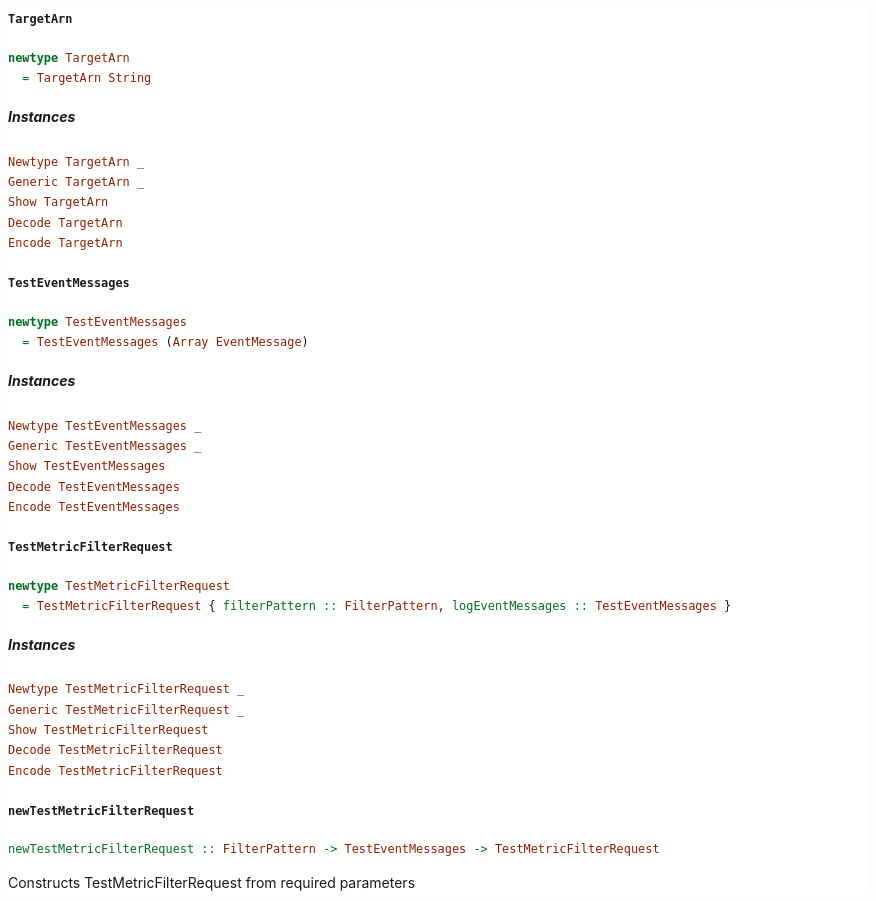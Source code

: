 #### `TargetArn`

``` purescript
newtype TargetArn
  = TargetArn String
```

##### Instances
``` purescript
Newtype TargetArn _
Generic TargetArn _
Show TargetArn
Decode TargetArn
Encode TargetArn
```

#### `TestEventMessages`

``` purescript
newtype TestEventMessages
  = TestEventMessages (Array EventMessage)
```

##### Instances
``` purescript
Newtype TestEventMessages _
Generic TestEventMessages _
Show TestEventMessages
Decode TestEventMessages
Encode TestEventMessages
```

#### `TestMetricFilterRequest`

``` purescript
newtype TestMetricFilterRequest
  = TestMetricFilterRequest { filterPattern :: FilterPattern, logEventMessages :: TestEventMessages }
```

##### Instances
``` purescript
Newtype TestMetricFilterRequest _
Generic TestMetricFilterRequest _
Show TestMetricFilterRequest
Decode TestMetricFilterRequest
Encode TestMetricFilterRequest
```

#### `newTestMetricFilterRequest`

``` purescript
newTestMetricFilterRequest :: FilterPattern -> TestEventMessages -> TestMetricFilterRequest
```

Constructs TestMetricFilterRequest from required parameters
